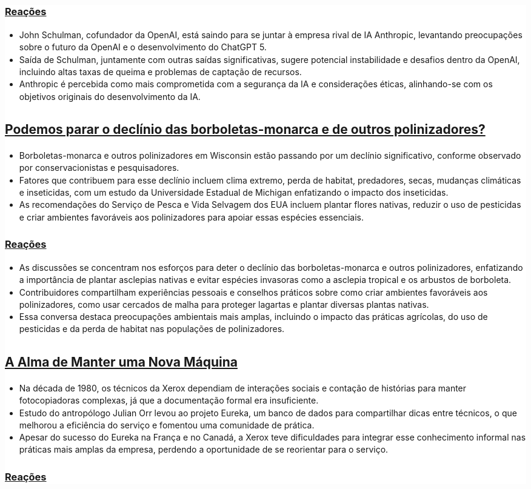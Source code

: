 ### [Reações](https://news.ycombinator.com/item?id=41168904)

- John Schulman, cofundador da OpenAI, está saindo para se juntar à empresa rival de IA Anthropic, levantando preocupações sobre o futuro da OpenAI e o desenvolvimento do ChatGPT 5.
- Saída de Schulman, juntamente com outras saídas significativas, sugere potencial instabilidade e desafios dentro da OpenAI, incluindo altas taxas de queima e problemas de captação de recursos.
- Anthropic é percebida como mais comprometida com a segurança da IA e considerações éticas, alinhando-se com os objetivos originais do desenvolvimento da IA.

## [Podemos parar o declínio das borboletas-monarca e de outros polinizadores?](https://www.wisfarmer.com/story/news/2024/08/05/can-we-stop-the-decline-of-monarch-butterflies-and-other-pollinators/74638545007/)

- Borboletas-monarca e outros polinizadores em Wisconsin estão passando por um declínio significativo, conforme observado por conservacionistas e pesquisadores.
- Fatores que contribuem para esse declínio incluem clima extremo, perda de habitat, predadores, secas, mudanças climáticas e inseticidas, com um estudo da Universidade Estadual de Michigan enfatizando o impacto dos inseticidas.
- As recomendações do Serviço de Pesca e Vida Selvagem dos EUA incluem plantar flores nativas, reduzir o uso de pesticidas e criar ambientes favoráveis aos polinizadores para apoiar essas espécies essenciais.

### [Reações](https://news.ycombinator.com/item?id=41165273)

- As discussões se concentram nos esforços para deter o declínio das borboletas-monarca e outros polinizadores, enfatizando a importância de plantar asclepias nativas e evitar espécies invasoras como a asclepia tropical e os arbustos de borboleta.
- Contribuidores compartilham experiências pessoais e conselhos práticos sobre como criar ambientes favoráveis aos polinizadores, como usar cercados de malha para proteger lagartas e plantar diversas plantas nativas.
- Essa conversa destaca preocupações ambientais mais amplas, incluindo o impacto das práticas agrícolas, do uso de pesticidas e da perda de habitat nas populações de polinizadores.

## [A Alma de Manter uma Nova Máquina](https://books.worksinprogress.co/book/maintenance-of-everything/communities-of-practice/the-soul-of-maintaining-a-new-machine/1)

- Na década de 1980, os técnicos da Xerox dependiam de interações sociais e contação de histórias para manter fotocopiadoras complexas, já que a documentação formal era insuficiente.
- Estudo do antropólogo Julian Orr levou ao projeto Eureka, um banco de dados para compartilhar dicas entre técnicos, o que melhorou a eficiência do serviço e fomentou uma comunidade de prática.
- Apesar do sucesso do Eureka na França e no Canadá, a Xerox teve dificuldades para integrar esse conhecimento informal nas práticas mais amplas da empresa, perdendo a oportunidade de se reorientar para o serviço.

### [Reações](https://news.ycombinator.com/item?id=41167615)
